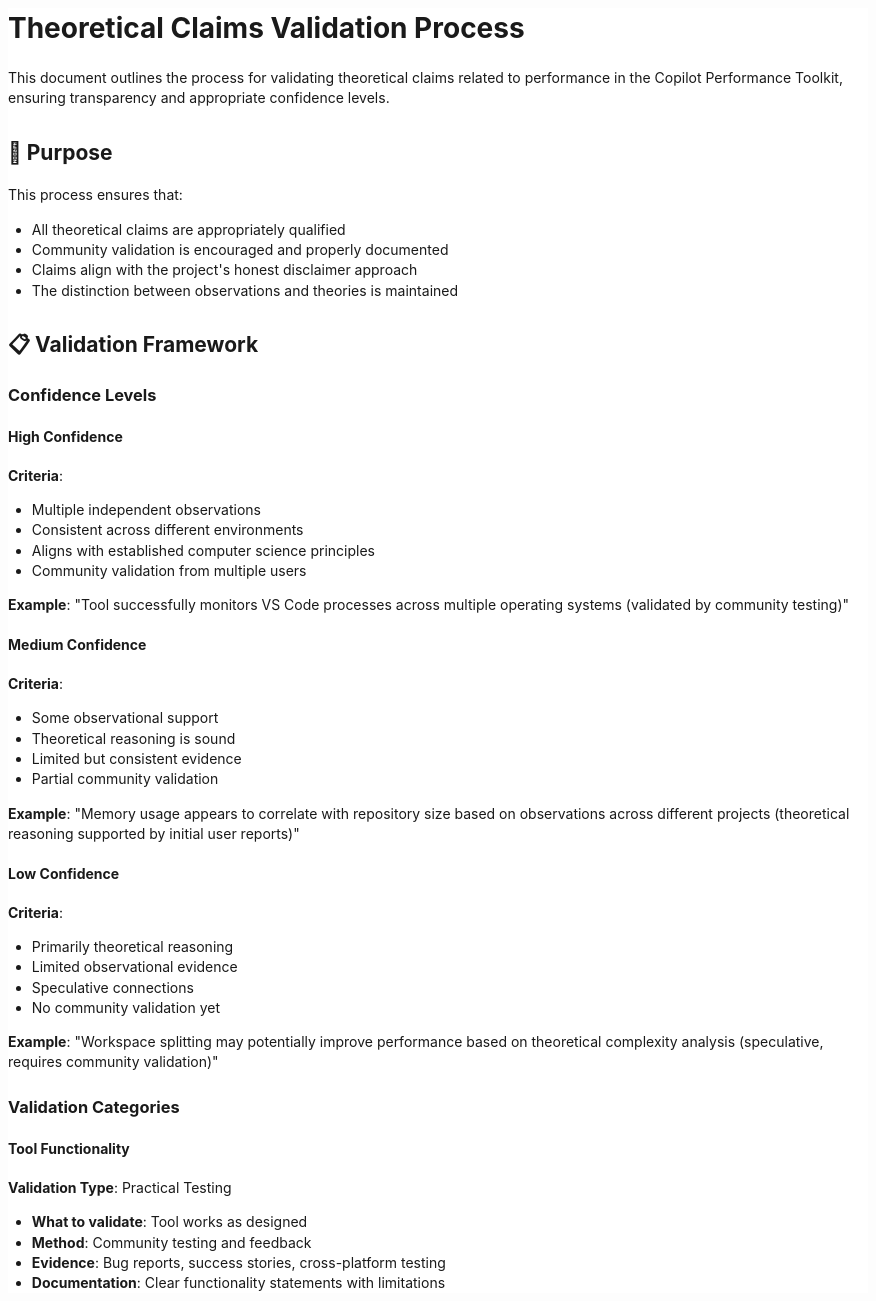 # Theoretical Claims Validation Process

This document outlines the process for validating theoretical claims related to performance in the Copilot Performance Toolkit, ensuring transparency and appropriate confidence levels.

## 🎯 Purpose

This process ensures that:
- All theoretical claims are appropriately qualified
- Community validation is encouraged and properly documented
- Claims align with the project's honest disclaimer approach  
- The distinction between observations and theories is maintained

## 📋 Validation Framework

### Confidence Levels

#### High Confidence
**Criteria**: 
- Multiple independent observations
- Consistent across different environments
- Aligns with established computer science principles
- Community validation from multiple users

**Example**: "Tool successfully monitors VS Code processes across multiple operating systems (validated by community testing)"

#### Medium Confidence
**Criteria**:
- Some observational support
- Theoretical reasoning is sound
- Limited but consistent evidence
- Partial community validation

**Example**: "Memory usage appears to correlate with repository size based on observations across different projects (theoretical reasoning supported by initial user reports)"

#### Low Confidence  
**Criteria**:
- Primarily theoretical reasoning
- Limited observational evidence
- Speculative connections
- No community validation yet

**Example**: "Workspace splitting may potentially improve performance based on theoretical complexity analysis (speculative, requires community validation)"

### Validation Categories

#### Tool Functionality
**Validation Type**: Practical Testing
- **What to validate**: Tool works as designed
- **Method**: Community testing and feedback
- **Evidence**: Bug reports, success stories, cross-platform testing
- **Documentation**: Clear functionality statements with limitations
